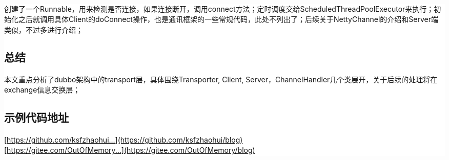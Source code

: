 创建了一个Runnable，用来检测是否连接，如果连接断开，调用connect方法；定时调度交给ScheduledThreadPoolExecutor来执行；初始化之后就调用具体Client的doConnect操作，也是通讯框架的一些常规代码，此处不列出了；后续关于NettyChannel的介绍和Server端类似，不过多进行介绍；

## 总结

本文重点分析了dubbo架构中的transport层，具体围绕Transporter, Client, Server，ChannelHandler几个类展开，关于后续的处理将在exchange信息交换层；

## 示例代码地址

[https://github.com/ksfzhaohui...](https://github.com/ksfzhaohui/blog)  
[https://gitee.com/OutOfMemory...](https://gitee.com/OutOfMemory/blog)